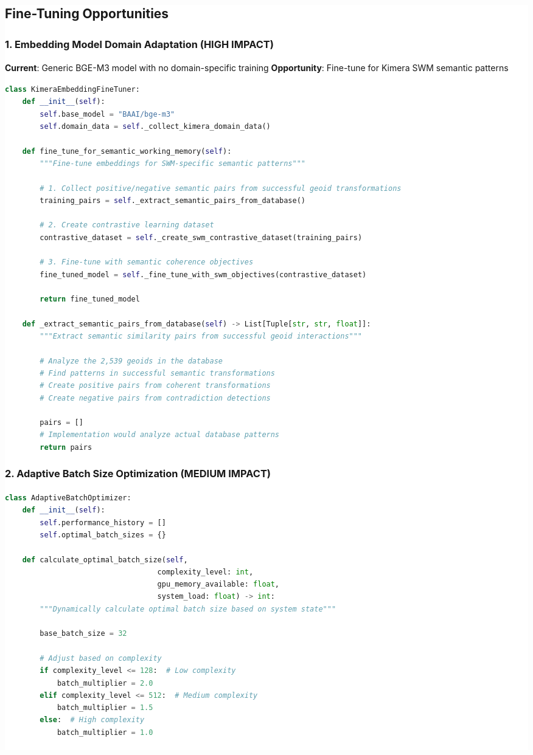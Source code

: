 ## Fine-Tuning Opportunities

### 1. Embedding Model Domain Adaptation (HIGH IMPACT)

**Current**: Generic BGE-M3 model with no domain-specific training
**Opportunity**: Fine-tune for Kimera SWM semantic patterns

```python
class KimeraEmbeddingFineTuner:
    def __init__(self):
        self.base_model = "BAAI/bge-m3"
        self.domain_data = self._collect_kimera_domain_data()
    
    def fine_tune_for_semantic_working_memory(self):
        """Fine-tune embeddings for SWM-specific semantic patterns"""
        
        # 1. Collect positive/negative semantic pairs from successful geoid transformations
        training_pairs = self._extract_semantic_pairs_from_database()
        
        # 2. Create contrastive learning dataset
        contrastive_dataset = self._create_swm_contrastive_dataset(training_pairs)
        
        # 3. Fine-tune with semantic coherence objectives
        fine_tuned_model = self._fine_tune_with_swm_objectives(contrastive_dataset)
        
        return fine_tuned_model
    
    def _extract_semantic_pairs_from_database(self) -> List[Tuple[str, str, float]]:
        """Extract semantic similarity pairs from successful geoid interactions"""
        
        # Analyze the 2,539 geoids in the database
        # Find patterns in successful semantic transformations
        # Create positive pairs from coherent transformations
        # Create negative pairs from contradiction detections
        
        pairs = []
        # Implementation would analyze actual database patterns
        return pairs
```

### 2. Adaptive Batch Size Optimization (MEDIUM IMPACT)

```python
class AdaptiveBatchOptimizer:
    def __init__(self):
        self.performance_history = []
        self.optimal_batch_sizes = {}
    
    def calculate_optimal_batch_size(self, 
                                   complexity_level: int, 
                                   gpu_memory_available: float,
                                   system_load: float) -> int:
        """Dynamically calculate optimal batch size based on system state"""
        
        base_batch_size = 32
        
        # Adjust based on complexity
        if complexity_level <= 128:  # Low complexity
            batch_multiplier = 2.0
        elif complexity_level <= 512:  # Medium complexity
            batch_multiplier = 1.5
        else:  # High complexity
            batch_multiplier = 1.0
        
```
